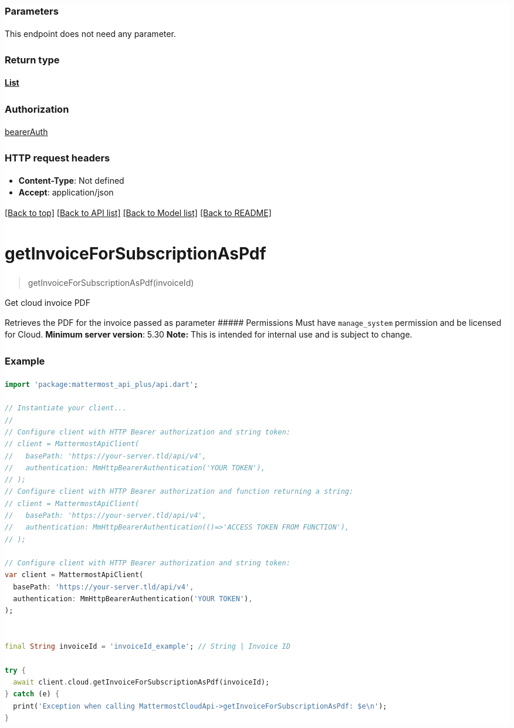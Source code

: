 ### Parameters
This endpoint does not need any parameter.

### Return type

[**List<MmProduct>**](MmProduct.md)

### Authorization

[bearerAuth](../GENERATED_README.md#bearerAuth)

### HTTP request headers

 - **Content-Type**: Not defined
 - **Accept**: application/json

[[Back to top]](#) [[Back to API list]](../GENERATED_README.md#documentation-for-api-endpoints) [[Back to Model list]](../GENERATED_README.md#documentation-for-models) [[Back to README]](../GENERATED_README.md)

# **getInvoiceForSubscriptionAsPdf**
> getInvoiceForSubscriptionAsPdf(invoiceId)

Get cloud invoice PDF

Retrieves the PDF for the invoice passed as parameter ##### Permissions Must have `manage_system` permission and be licensed for Cloud. __Minimum server version__: 5.30 __Note:__ This is intended for internal use and is subject to change. 

### Example
```dart
import 'package:mattermost_api_plus/api.dart';

// Instantiate your client...
//
// Configure client with HTTP Bearer authorization and string token:
// client = MattermostApiClient(
//   basePath: 'https://your-server.tld/api/v4',
//   authentication: MmHttpBearerAuthentication('YOUR TOKEN'),
// );
// Configure client with HTTP Bearer authorization and function returning a string:
// client = MattermostApiClient(
//   basePath: 'https://your-server.tld/api/v4',
//   authentication: MmHttpBearerAuthentication(()=>'ACCESS TOKEN FROM FUNCTION'),
// );

// Configure client with HTTP Bearer authorization and string token:
var client = MattermostApiClient(
  basePath: 'https://your-server.tld/api/v4',
  authentication: MmHttpBearerAuthentication('YOUR TOKEN'),
);


final String invoiceId = 'invoiceId_example'; // String | Invoice ID

try {
  await client.cloud.getInvoiceForSubscriptionAsPdf(invoiceId); 
} catch (e) {
  print('Exception when calling MattermostCloudApi->getInvoiceForSubscriptionAsPdf: $e\n');
}

```
